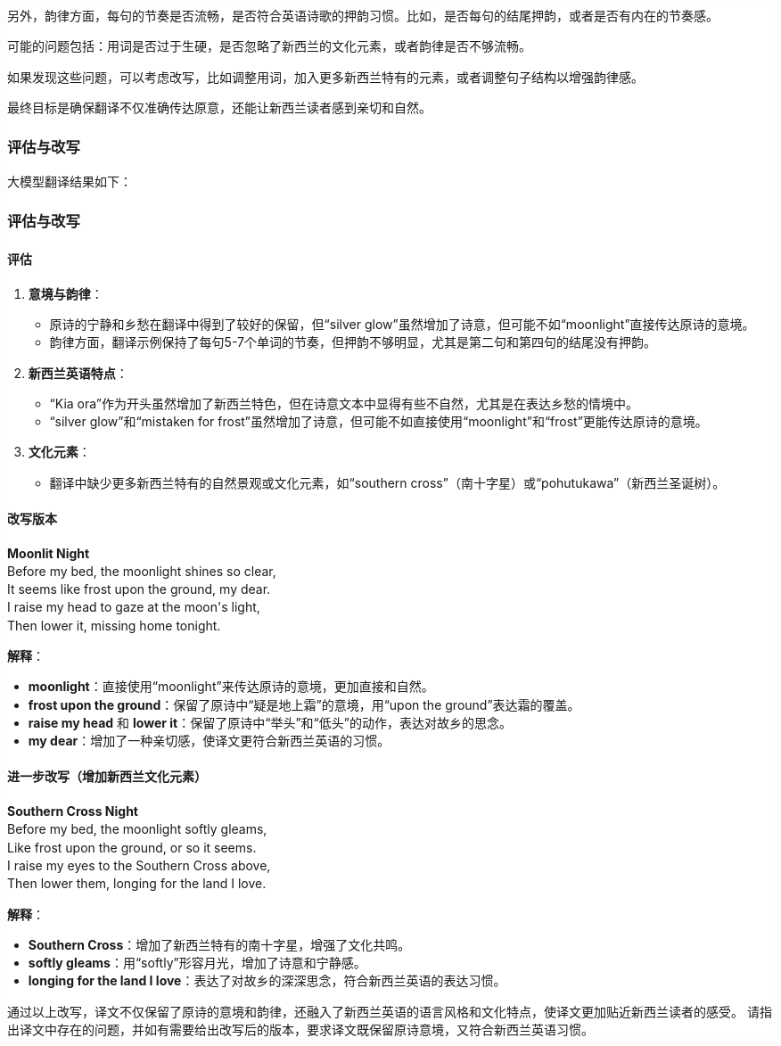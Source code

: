 另外，韵律方面，每句的节奏是否流畅，是否符合英语诗歌的押韵习惯。比如，是否每句的结尾押韵，或者是否有内在的节奏感。

可能的问题包括：用词是否过于生硬，是否忽略了新西兰的文化元素，或者韵律是否不够流畅。

如果发现这些问题，可以考虑改写，比如调整用词，加入更多新西兰特有的元素，或者调整句子结构以增强韵律感。

最终目标是确保翻译不仅准确传达原意，还能让新西兰读者感到亲切和自然。
</think>

### 评估与改写


大模型翻译结果如下：
### 评估与改写

#### 评估

1. **意境与韵律**：
   - 原诗的宁静和乡愁在翻译中得到了较好的保留，但“silver glow”虽然增加了诗意，但可能不如“moonlight”直接传达原诗的意境。
   - 韵律方面，翻译示例保持了每句5-7个单词的节奏，但押韵不够明显，尤其是第二句和第四句的结尾没有押韵。

2. **新西兰英语特点**：
   - “Kia ora”作为开头虽然增加了新西兰特色，但在诗意文本中显得有些不自然，尤其是在表达乡愁的情境中。
   - “silver glow”和“mistaken for frost”虽然增加了诗意，但可能不如直接使用“moonlight”和“frost”更能传达原诗的意境。

3. **文化元素**：
   - 翻译中缺少更多新西兰特有的自然景观或文化元素，如“southern cross”（南十字星）或“pohutukawa”（新西兰圣诞树）。

#### 改写版本

**Moonlit Night**  
Before my bed, the moonlight shines so clear,  
It seems like frost upon the ground, my dear.  
I raise my head to gaze at the moon's light,  
Then lower it, missing home tonight.

**解释**：
- **moonlight**：直接使用“moonlight”来传达原诗的意境，更加直接和自然。
- **frost upon the ground**：保留了原诗中“疑是地上霜”的意境，用“upon the ground”表达霜的覆盖。
- **raise my head** 和 **lower it**：保留了原诗中“举头”和“低头”的动作，表达对故乡的思念。
- **my dear**：增加了一种亲切感，使译文更符合新西兰英语的习惯。

#### 进一步改写（增加新西兰文化元素）

**Southern Cross Night**  
Before my bed, the moonlight softly gleams,  
Like frost upon the ground, or so it seems.  
I raise my eyes to the Southern Cross above,  
Then lower them, longing for the land I love.

**解释**：
- **Southern Cross**：增加了新西兰特有的南十字星，增强了文化共鸣。
- **softly gleams**：用“softly”形容月光，增加了诗意和宁静感。
- **longing for the land I love**：表达了对故乡的深深思念，符合新西兰英语的表达习惯。

通过以上改写，译文不仅保留了原诗的意境和韵律，还融入了新西兰英语的语言风格和文化特点，使译文更加贴近新西兰读者的感受。
请指出译文中存在的问题，并如有需要给出改写后的版本，要求译文既保留原诗意境，又符合新西兰英语习惯。
